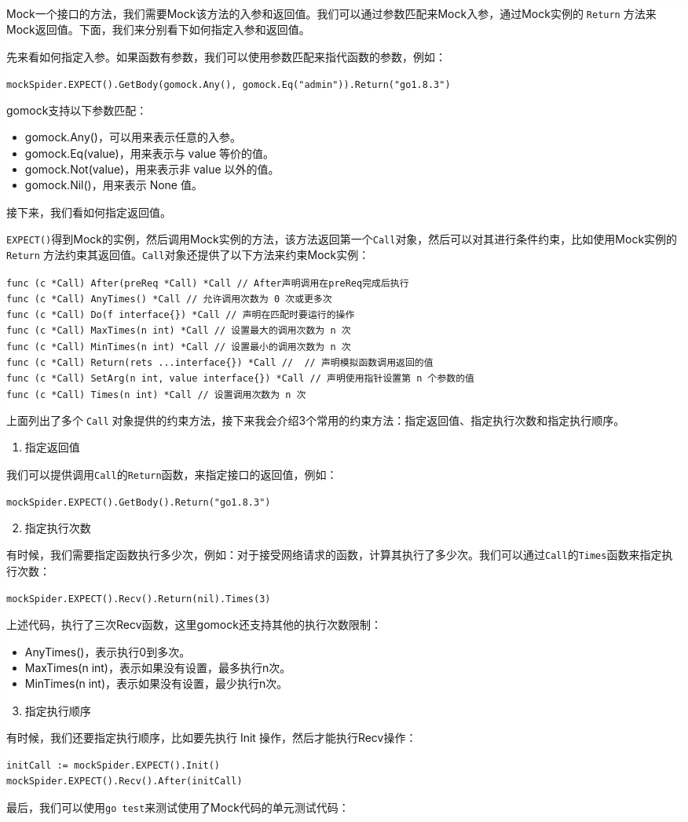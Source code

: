 
Mock一个接口的方法，我们需要Mock该方法的入参和返回值。我们可以通过参数匹配来Mock入参，通过Mock实例的 `Return` 方法来Mock返回值。下面，我们来分别看下如何指定入参和返回值。

先来看如何指定入参。如果函数有参数，我们可以使用参数匹配来指代函数的参数，例如：

    mockSpider.EXPECT().GetBody(gomock.Any(), gomock.Eq("admin")).Return("go1.8.3")
    

gomock支持以下参数匹配：

* gomock.Any\(\)，可以用来表示任意的入参。
* gomock.Eq\(value\)，用来表示与 value 等价的值。
* gomock.Not\(value\)，用来表示非 value 以外的值。
* gomock.Nil\(\)，用来表示 None 值。

接下来，我们看如何指定返回值。

`EXPECT()`得到Mock的实例，然后调用Mock实例的方法，该方法返回第一个`Call`对象，然后可以对其进行条件约束，比如使用Mock实例的 `Return` 方法约束其返回值。`Call`对象还提供了以下方法来约束Mock实例：

    func (c *Call) After(preReq *Call) *Call // After声明调用在preReq完成后执行
    func (c *Call) AnyTimes() *Call // 允许调用次数为 0 次或更多次
    func (c *Call) Do(f interface{}) *Call // 声明在匹配时要运行的操作
    func (c *Call) MaxTimes(n int) *Call // 设置最大的调用次数为 n 次
    func (c *Call) MinTimes(n int) *Call // 设置最小的调用次数为 n 次
    func (c *Call) Return(rets ...interface{}) *Call //  // 声明模拟函数调用返回的值
    func (c *Call) SetArg(n int, value interface{}) *Call // 声明使用指针设置第 n 个参数的值
    func (c *Call) Times(n int) *Call // 设置调用次数为 n 次
    

上面列出了多个 `Call` 对象提供的约束方法，接下来我会介绍3个常用的约束方法：指定返回值、指定执行次数和指定执行顺序。

1.  指定返回值

我们可以提供调用`Call`的`Return`函数，来指定接口的返回值，例如：

    mockSpider.EXPECT().GetBody().Return("go1.8.3")
    

2.  指定执行次数

有时候，我们需要指定函数执行多少次，例如：对于接受网络请求的函数，计算其执行了多少次。我们可以通过`Call`的`Times`函数来指定执行次数：

    mockSpider.EXPECT().Recv().Return(nil).Times(3)
    

上述代码，执行了三次Recv函数，这里gomock还支持其他的执行次数限制：

* AnyTimes\(\)，表示执行0到多次。
* MaxTimes\(n int\)，表示如果没有设置，最多执行n次。
* MinTimes\(n int\)，表示如果没有设置，最少执行n次。

3.  指定执行顺序

有时候，我们还要指定执行顺序，比如要先执行 Init 操作，然后才能执行Recv操作：

    initCall := mockSpider.EXPECT().Init()
    mockSpider.EXPECT().Recv().After(initCall)
    

最后，我们可以使用`go test`来测试使用了Mock代码的单元测试代码：
